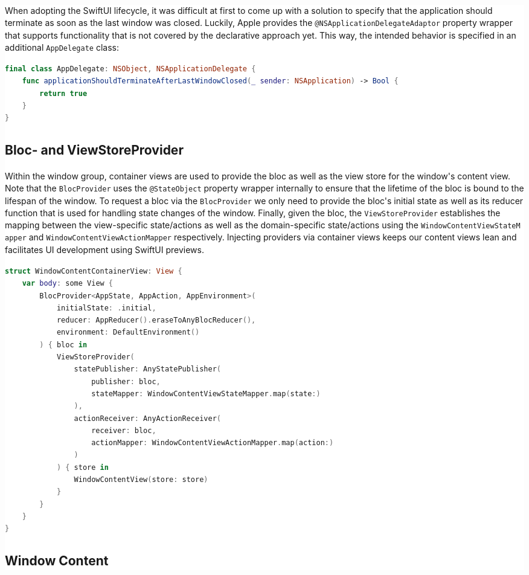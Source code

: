 When adopting the SwiftUI lifecycle, it was difficult at first to come up with a solution to specify that the application should terminate as soon as the last window was closed. Luckily, Apple provides the `@NSApplicationDelegateAdaptor` property wrapper that supports functionality that is not covered by the declarative approach yet. This way, the intended behavior is specified in an additional `AppDelegate` class:

```swift
final class AppDelegate: NSObject, NSApplicationDelegate {
    func applicationShouldTerminateAfterLastWindowClosed(_ sender: NSApplication) -> Bool {
        return true
    }
}
```

## Bloc- and ViewStoreProvider

Within the window group, container views are used to provide the bloc as well as the view store for the window's content view. Note that the `BlocProvider` uses the `@StateObject` property wrapper internally to ensure that the lifetime of the bloc is bound to the lifespan of the window. To request a bloc via the `BlocProvider` we only need to provide the bloc's initial state as well as its reducer function that is used for handling state changes of the window. Finally, given the bloc, the `ViewStoreProvider` establishes the mapping between the view-specific state/actions as well as the domain-specific state/actions using the `WindowContentViewStateMapper` and `WindowContentViewActionMapper` respectively. Injecting providers via container views keeps our content views lean and facilitates UI development using SwiftUI previews.

```swift
struct WindowContentContainerView: View {
    var body: some View {
        BlocProvider<AppState, AppAction, AppEnvironment>(
            initialState: .initial,
            reducer: AppReducer().eraseToAnyBlocReducer(),
            environment: DefaultEnvironment()
        ) { bloc in
            ViewStoreProvider(
                statePublisher: AnyStatePublisher(
                    publisher: bloc,
                    stateMapper: WindowContentViewStateMapper.map(state:)
                ),
                actionReceiver: AnyActionReceiver(
                    receiver: bloc,
                    actionMapper: WindowContentViewActionMapper.map(action:)
                )
            ) { store in
                WindowContentView(store: store)
            }
        }
    }
}
```

## Window Content
